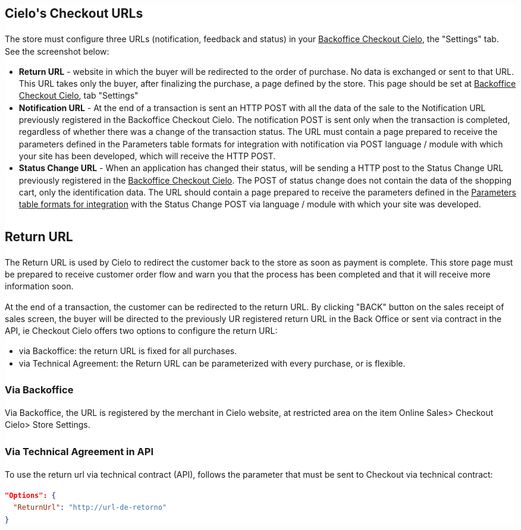 ## Cielo's Checkout URLs

The store must configure three URLs (notification, feedback and status) in your [Backoffice Checkout Cielo](https://developercielo.github.io/Checkout-Backoffice/), the "Settings" tab. See the screenshot below:

* **Return URL** - website in which the buyer will be redirected to the order of purchase. No data is exchanged or sent to that URL. This URL takes only the buyer, after finalizing the purchase, a page defined by the store. This page should be set at [Backoffice Checkout Cielo](https://developercielo.github.io/Checkout-Backoffice/), tab "Settings"
* **Notification URL** - At the end of a transaction is sent an HTTP POST with all the data of the sale to the Notification URL previously registered in the Backoffice Checkout Cielo. The notification POST is sent only when the transaction is completed, regardless of whether there was a change of the transaction status. The URL must contain a page prepared to receive the parameters defined in the Parameters table formats for integration with notification via POST language / module with which your site has been developed, which will receive the HTTP POST.
* **Status Change URL** - When an application has changed their status, will be sending a HTTP post to the Status Change URL previously registered in the [Backoffice Checkout Cielo](https://developercielo.github.io/Checkout-Backoffice/). The POST of status change does not contain the data of the shopping cart, only the identification data. The URL should contain a page prepared to receive the parameters defined in the [Parameters table formats for integration](https://developercielo.github.io/Checkout-Cielo/english.html#integration-parameters) with the Status Change POST via language / module with which your site was developed.

## Return URL

The Return URL is used by Cielo to redirect the customer back to the store as soon as payment is complete. This store page must be prepared to receive customer order flow and warn you that the process has been completed and that it will receive more information soon.

At the end of a transaction, the customer can be redirected to the return URL. By clicking "BACK" button on the sales receipt of sales screen, the buyer will be directed to the previously UR registered return URL in the Back Office or sent via contract in the API, ie Checkout Cielo offers two options to configure the return URL:

 * via Backoffice: the return URL is fixed for all purchases.
 * via Technical Agreement: the Return URL can be parameterized with every purchase, or is flexible.
 
 ### Via Backoffice
 
Via Backoffice, the URL is registered by the merchant in Cielo website, at restricted area on the item Online Sales> Checkout Cielo> Store Settings.

### Via Technical Agreement in API

To use the return url via technical contract (API), follows the parameter that must be sent to Checkout via technical contract:

```json
"Options": {
  "ReturnUrl": "http://url-de-retorno"
}
```
